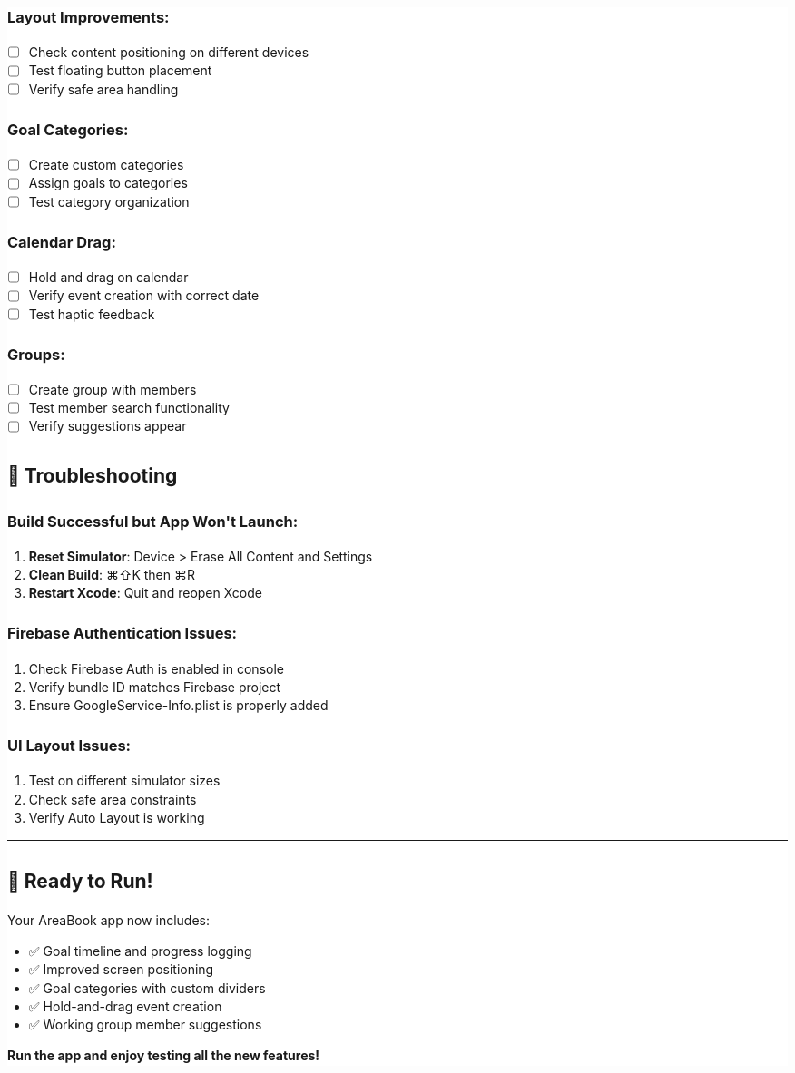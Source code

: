 ### **Layout Improvements**:
- [ ] Check content positioning on different devices
- [ ] Test floating button placement
- [ ] Verify safe area handling

### **Goal Categories**:
- [ ] Create custom categories
- [ ] Assign goals to categories
- [ ] Test category organization

### **Calendar Drag**:
- [ ] Hold and drag on calendar
- [ ] Verify event creation with correct date
- [ ] Test haptic feedback

### **Groups**:
- [ ] Create group with members
- [ ] Test member search functionality
- [ ] Verify suggestions appear

## 🚨 Troubleshooting

### Build Successful but App Won't Launch:
1. **Reset Simulator**: Device > Erase All Content and Settings
2. **Clean Build**: ⌘⇧K then ⌘R
3. **Restart Xcode**: Quit and reopen Xcode

### Firebase Authentication Issues:
1. Check Firebase Auth is enabled in console
2. Verify bundle ID matches Firebase project
3. Ensure GoogleService-Info.plist is properly added

### UI Layout Issues:
1. Test on different simulator sizes
2. Check safe area constraints
3. Verify Auto Layout is working

---

## 🎉 Ready to Run!

Your AreaBook app now includes:
- ✅ Goal timeline and progress logging
- ✅ Improved screen positioning
- ✅ Goal categories with custom dividers
- ✅ Hold-and-drag event creation
- ✅ Working group member suggestions

**Run the app and enjoy testing all the new features!**